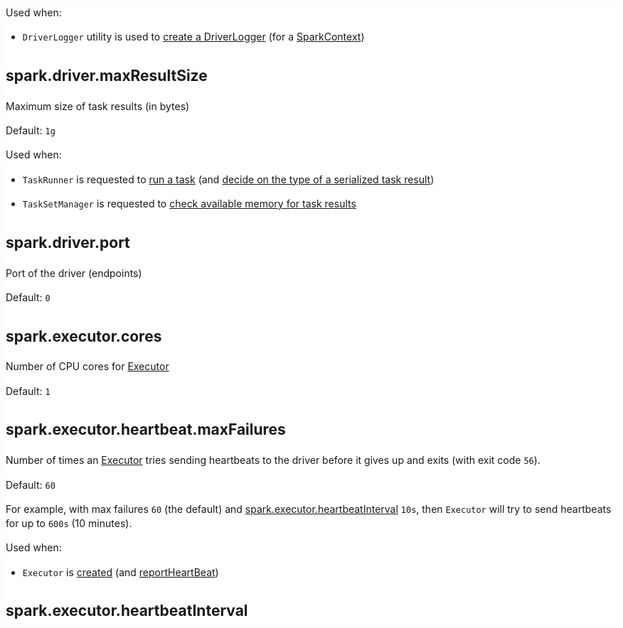 Used when:

* `DriverLogger` utility is used to [create a DriverLogger](DriverLogger.md#apply) (for a [SparkContext](SparkContext.md#_driverLogger))

## <span id="spark.driver.maxResultSize"><span id="MAX_RESULT_SIZE"> spark.driver.maxResultSize

Maximum size of task results (in bytes)

Default: `1g`

Used when:

* `TaskRunner` is requested to [run a task](executor/TaskRunner.md#run) (and [decide on the type of a serialized task result](executor/TaskRunner.md#run-serializedResult))

* `TaskSetManager` is requested to [check available memory for task results](scheduler/TaskSetManager.md#canFetchMoreResults)

## <span id="spark.driver.port"><span id="DRIVER_PORT"> spark.driver.port

Port of the driver (endpoints)

Default: `0`

## <span id="spark.executor.cores"><span id="EXECUTOR_CORES"> spark.executor.cores

Number of CPU cores for [Executor](executor/Executor.md)

Default: `1`

## <span id="spark.executor.heartbeat.maxFailures"><span id="EXECUTOR_HEARTBEAT_MAX_FAILURES"> spark.executor.heartbeat.maxFailures

Number of times an [Executor](executor/Executor.md) tries sending heartbeats to the driver before it gives up and exits (with exit code `56`).

Default: `60`

For example, with max failures `60` (the default) and [spark.executor.heartbeatInterval](#spark.executor.heartbeatInterval) `10s`, then `Executor` will try to send heartbeats for up to `600s` (10 minutes).

Used when:

* `Executor` is [created](executor/Executor.md#HEARTBEAT_MAX_FAILURES) (and [reportHeartBeat](executor/Executor.md#reportHeartBeat))

## <span id="spark.executor.heartbeatInterval"><span id="EXECUTOR_HEARTBEAT_INTERVAL"> spark.executor.heartbeatInterval
